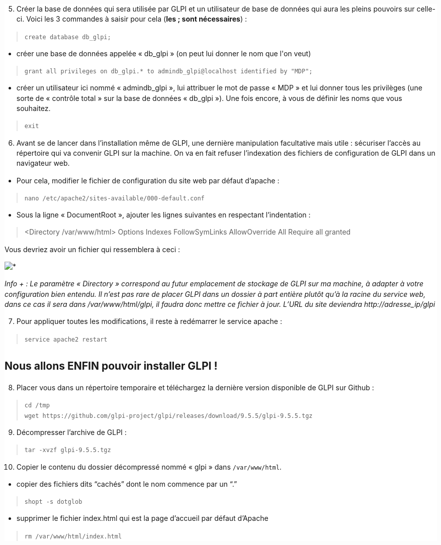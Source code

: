 5. Créer la base de données qui sera utilisée par GLPI et un utilisateur de base de données qui aura les pleins pouvoirs sur celle-ci. Voici les 3 commandes à saisir pour cela (**les ; sont nécessaires**) :

> `create database db_glpi;`  
* créer une base de données appelée « db_glpi » (on peut lui donner le nom que l'on veut)  
> `grant all privileges on db_glpi.* to admindb_glpi@localhost identified by "MDP";`  
* créer un utilisateur ici nommé « admindb_glpi », lui attribuer le mot de passe « MDP » et lui donner tous les privilèges (une sorte de « contrôle total » sur la base de données « db_glpi »). Une fois encore, à vous de définir les noms que vous souhaitez.  
> `exit`    

6. Avant se de lancer dans l’installation même de GLPI, une dernière manipulation facultative mais utile : sécuriser l’accès au répertoire qui va convenir GLPI sur la machine. On va en fait refuser l’indexation des fichiers de configuration de GLPI dans un navigateur web.  

* Pour cela, modifier le fichier de configuration du site web par défaut d’apache :  
> `nano /etc/apache2/sites-available/000-default.conf`  

* Sous la ligne « DocumentRoot », ajouter les lignes suivantes en respectant l’indentation :  
> <Directory /var/www/html>
> Options Indexes FollowSymLinks
> AllowOverride All
> Require all granted
> </Directory>

Vous devriez avoir un fichier qui ressemblera à ceci :  

![*](https://neptunet.fr/wp-content/uploads/2020/11/glpi58.png)  


_Info + : Le paramètre « Directory » correspond au futur emplacement de stockage de GLPI sur ma machine, à adapter à votre configuration bien entendu. Il n’est pas rare de placer GLPI dans un dossier à part entière plutôt qu’à la racine du service web, dans ce cas il sera dans /var/www/html/glpi, il faudra donc mettre ce fichier à jour. L’URL du site deviendra http://adresse_ip/glpi_

7. Pour appliquer toutes les modifications, il reste à redémarrer le service apache :
> `service apache2 restart`

## **Nous allons ENFIN pouvoir installer GLPI !**

8. Placer vous dans un répertoire temporaire et téléchargez la dernière version disponible de GLPI sur Github :  
> `cd /tmp`  
> `wget https://github.com/glpi-project/glpi/releases/download/9.5.5/glpi-9.5.5.tgz`  

9. Décompresser l’archive de GLPI :  
> `tar -xvzf glpi-9.5.5.tgz`  

10. Copier le contenu du dossier décompressé nommé « glpi » dans `/var/www/html`.  

* copier des fichiers dits “cachés” dont le nom commence par un “.”  
> `shopt -s dotglob` 

* supprimer le fichier index.html qui est la page d’accueil par défaut d’Apache  
> `rm /var/www/html/index.html`  

